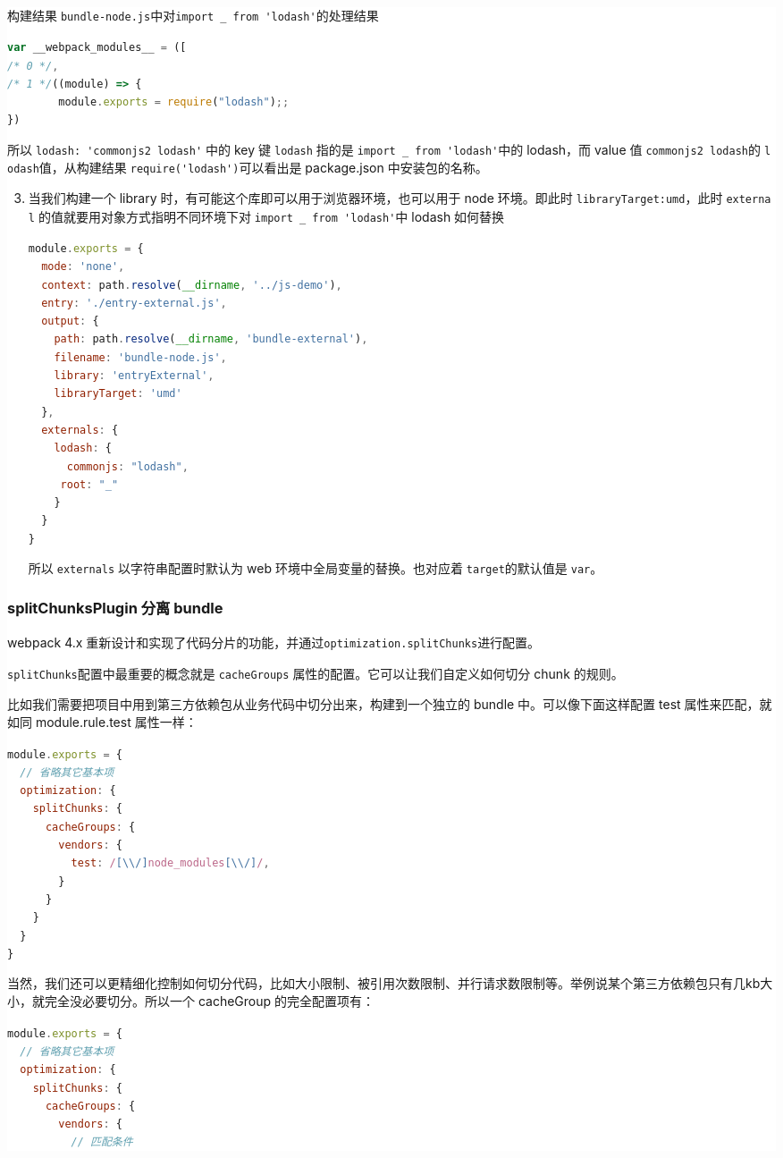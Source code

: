 构建结果 `bundle-node.js`中对`import _ from 'lodash'`的处理结果

```js
var __webpack_modules__ = ([
/* 0 */,
/* 1 */((module) => {
		module.exports = require("lodash");;
})
```

所以 `lodash: 'commonjs2 lodash'` 中的 key 键 `lodash` 指的是 `import _ from 'lodash'`中的 lodash，而 value 值 `commonjs2 lodash`的 `lodash`值，从构建结果 `require('lodash')`可以看出是 package.json 中安装包的名称。

3. 当我们构建一个 library 时，有可能这个库即可以用于浏览器环境，也可以用于 node 环境。即此时 `libraryTarget:umd`，此时 `external` 的值就要用对象方式指明不同环境下对 `import _ from 'lodash'`中 lodash 如何替换

   ```js
   module.exports = {
     mode: 'none',
     context: path.resolve(__dirname, '../js-demo'),
     entry: './entry-external.js',
     output: {
       path: path.resolve(__dirname, 'bundle-external'),
       filename: 'bundle-node.js',
       library: 'entryExternal',
       libraryTarget: 'umd'
     },
     externals: {
       lodash: {
         commonjs: "lodash",
       	root: "_"
       }
     }
   }
   ```

   所以 `externals` 以字符串配置时默认为 web 环境中全局变量的替换。也对应着 `target`的默认值是 `var`。

### splitChunksPlugin 分离 bundle

webpack 4.x 重新设计和实现了代码分片的功能，并通过`optimization.splitChunks`进行配置。

`splitChunks`配置中最重要的概念就是 `cacheGroups` 属性的配置。它可以让我们自定义如何切分 chunk 的规则。

比如我们需要把项目中用到第三方依赖包从业务代码中切分出来，构建到一个独立的 bundle 中。可以像下面这样配置 test 属性来匹配，就如同 module.rule.test 属性一样：
```js
module.exports = {
  // 省略其它基本项
  optimization: {
    splitChunks: {
      cacheGroups: {
        vendors: {
          test: /[\\/]node_modules[\\/]/,
        }
      }
    }
  }
}
```
当然，我们还可以更精细化控制如何切分代码，比如大小限制、被引用次数限制、并行请求数限制等。举例说某个第三方依赖包只有几kb大小，就完全没必要切分。所以一个 cacheGroup 的完全配置项有：
```js
module.exports = {
  // 省略其它基本项
  optimization: {
    splitChunks: {
      cacheGroups: {
        vendors: {
          // 匹配条件
```